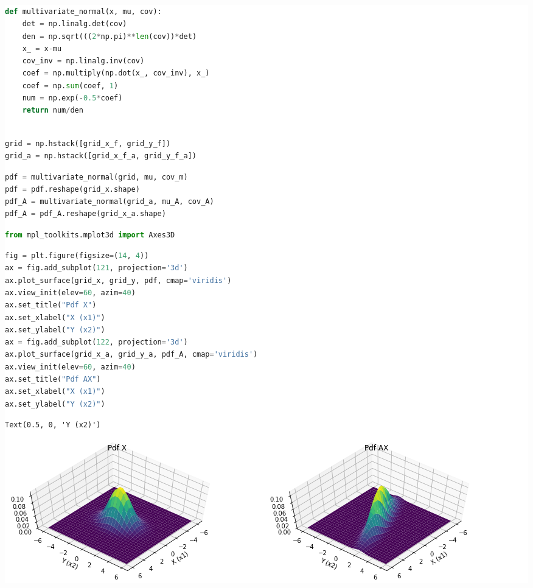 ```python
def multivariate_normal(x, mu, cov):
    det = np.linalg.det(cov)
    den = np.sqrt(((2*np.pi)**len(cov))*det)
    x_ = x-mu
    cov_inv = np.linalg.inv(cov)
    coef = np.multiply(np.dot(x_, cov_inv), x_)
    coef = np.sum(coef, 1)
    num = np.exp(-0.5*coef)
    return num/den
    
```


```python
grid = np.hstack([grid_x_f, grid_y_f])
grid_a = np.hstack([grid_x_f_a, grid_y_f_a])
```


```python
pdf = multivariate_normal(grid, mu, cov_m)
pdf = pdf.reshape(grid_x.shape)
pdf_A = multivariate_normal(grid_a, mu_A, cov_A)
pdf_A = pdf_A.reshape(grid_x_a.shape)
```


```python
from mpl_toolkits.mplot3d import Axes3D
```


```python
fig = plt.figure(figsize=(14, 4))
ax = fig.add_subplot(121, projection='3d')
ax.plot_surface(grid_x, grid_y, pdf, cmap='viridis')
ax.view_init(elev=60, azim=40)
ax.set_title("Pdf X")
ax.set_xlabel("X (x1)")
ax.set_ylabel("Y (x2)")
ax = fig.add_subplot(122, projection='3d')
ax.plot_surface(grid_x_a, grid_y_a, pdf_A, cmap='viridis')
ax.view_init(elev=60, azim=40)
ax.set_title("Pdf AX")
ax.set_xlabel("X (x1)")
ax.set_ylabel("Y (x2)")
```




    Text(0.5, 0, 'Y (x2)')




![png](Multiplicando_por_constantes_e_somando_gaussianas_files/Multiplicando_por_constantes_e_somando_gaussianas_38_1.png)
